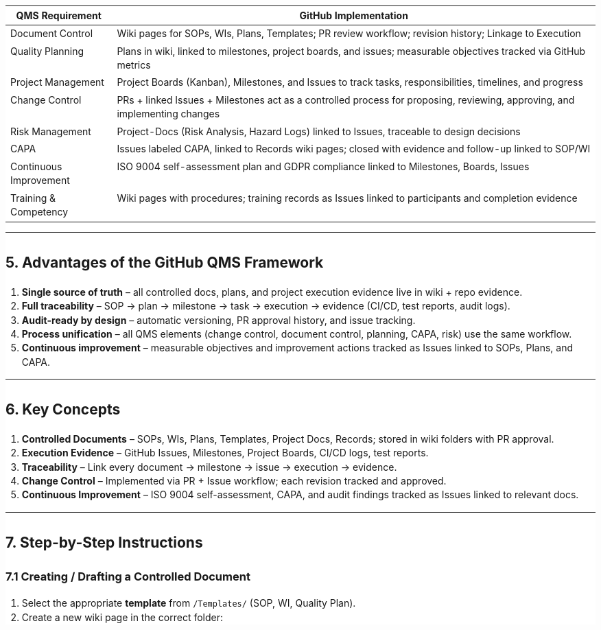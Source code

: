 | QMS Requirement        | GitHub Implementation |
| ---------------------- | ------------------- |
| Document Control       | Wiki pages for SOPs, WIs, Plans, Templates; PR review workflow; revision history; Linkage to Execution |
| Quality Planning       | Plans in wiki, linked to milestones, project boards, and issues; measurable objectives tracked via GitHub metrics |
| Project Management     | Project Boards (Kanban), Milestones, and Issues to track tasks, responsibilities, timelines, and progress |
| Change Control         | PRs + linked Issues + Milestones act as a controlled process for proposing, reviewing, approving, and implementing changes |
| Risk Management        | Project-Docs (Risk Analysis, Hazard Logs) linked to Issues, traceable to design decisions |
| CAPA                   | Issues labeled CAPA, linked to Records wiki pages; closed with evidence and follow-up linked to SOP/WI |
| Continuous Improvement | ISO 9004 self-assessment plan and GDPR compliance linked to Milestones, Boards, Issues |
| Training & Competency  | Wiki pages with procedures; training records as Issues linked to participants and completion evidence |

---

## **5. Advantages of the GitHub QMS Framework**

1. **Single source of truth** – all controlled docs, plans, and project execution evidence live in wiki + repo evidence.  
2. **Full traceability** – SOP → plan → milestone → task → execution → evidence (CI/CD, test reports, audit logs).  
3. **Audit-ready by design** – automatic versioning, PR approval history, and issue tracking.  
4. **Process unification** – all QMS elements (change control, document control, planning, CAPA, risk) use the same workflow.  
5. **Continuous improvement** – measurable objectives and improvement actions tracked as Issues linked to SOPs, Plans, and CAPA.

---

## **6. Key Concepts**

1. **Controlled Documents** – SOPs, WIs, Plans, Templates, Project Docs, Records; stored in wiki folders with PR approval.  
2. **Execution Evidence** – GitHub Issues, Milestones, Project Boards, CI/CD logs, test reports.  
3. **Traceability** – Link every document → milestone → issue → execution → evidence.  
4. **Change Control** – Implemented via PR + Issue workflow; each revision tracked and approved.  
5. **Continuous Improvement** – ISO 9004 self-assessment, CAPA, and audit findings tracked as Issues linked to relevant docs.

---

## **7. Step-by-Step Instructions**

### **7.1 Creating / Drafting a Controlled Document**

1. Select the appropriate **template** from `/Templates/` (SOP, WI, Quality Plan).  
2. Create a new wiki page in the correct folder:
